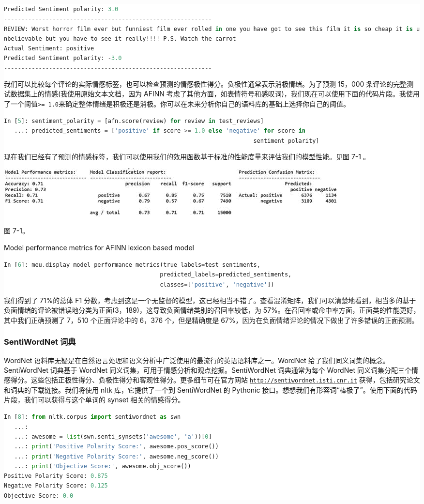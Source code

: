 ```py
Predicted Sentiment polarity: 3.0
------------------------------------------------------------
REVIEW: Worst horror film ever but funniest film ever rolled in one you have got to see this film it is so cheap it is unbelievable but you have to see it really!!!! P.S. Watch the carrot
Actual Sentiment: positive
Predicted Sentiment polarity: -3.0
------------------------------------------------------------

```

我们可以比较每个评论的实际情感标签，也可以检查预测的情感极性得分。负极性通常表示消极情绪。为了预测 15，000 条评论的完整测试数据集上的情感(我使用原始文本文档，因为 AFINN 考虑了其他方面，如表情符号和感叹词)，我们现在可以使用下面的代码片段。我使用了一个阈值`>= 1.0`来确定整体情绪是积极还是消极。你可以在未来分析你自己的语料库的基础上选择你自己的阈值。

```py
In [5]: sentiment_polarity = [afn.score(review) for review in test_reviews]
   ...: predicted_sentiments = ['positive' if score >= 1.0 else 'negative' for score in
                                                                        sentiment_polarity]

```

现在我们已经有了预测的情感标签，我们可以使用我们的效用函数基于标准的性能度量来评估我们的模型性能。见图 [7-1](#Fig1) 。

![A448827_1_En_7_Fig1_HTML.jpg](img/A448827_1_En_7_Fig1_HTML.jpg)

图 7-1。

Model performance metrics for AFINN lexicon based model

```py
In [6]: meu.display_model_performance_metrics(true_labels=test_sentiments,
                                             predicted_labels=predicted_sentiments,
                                             classes=['positive', 'negative'])

```

我们得到了 71%的总体 F1 分数，考虑到这是一个无监督的模型，这已经相当不错了。查看混淆矩阵，我们可以清楚地看到，相当多的基于负面情绪的评论被错误地分类为正面(3，189)，这导致负面情绪类别的召回率较低，为 57%。在召回率或命中率方面，正面类的性能更好，其中我们正确预测了 7，510 个正面评论中的 6，376 个，但是精确度是 67%，因为在负面情绪评论的情况下做出了许多错误的正面预测。

### SentiWordNet 词典

WordNet 语料库无疑是在自然语言处理和语义分析中广泛使用的最流行的英语语料库之一。WordNet 给了我们同义词集的概念。SentiWordNet 词典基于 WordNet 同义词集，可用于情感分析和观点挖掘。SentiWordNet 词典通常为每个 WordNet 同义词集分配三个情感得分。这些包括正极性得分、负极性得分和客观性得分。更多细节可在官方网站 [`http://sentiwordnet.isti.cnr.it`](http://sentiwordnet.isti.cnr.it) 获得，包括研究论文和词典的下载链接。我们将使用 nltk 库，它提供了一个到 SentiWordNet 的 Pythonic 接口。想想我们有形容词“棒极了”。使用下面的代码片段，我们可以获得与这个单词的 synset 相关的情感得分。

```py
In [8]: from nltk.corpus import sentiwordnet as swn
   ...:
   ...: awesome = list(swn.senti_synsets('awesome', 'a'))[0]
   ...: print('Positive Polarity Score:', awesome.pos_score())
   ...: print('Negative Polarity Score:', awesome.neg_score())
   ...: print('Objective Score:', awesome.obj_score())
Positive Polarity Score: 0.875
Negative Polarity Score: 0.125
Objective Score: 0.0

```
